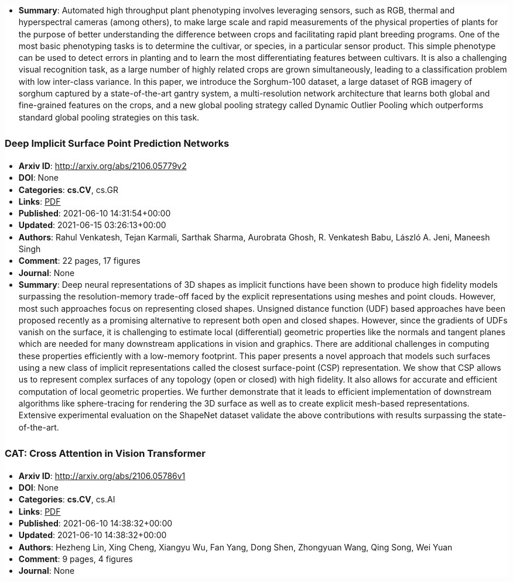 - **Summary**: Automated high throughput plant phenotyping involves leveraging sensors, such as RGB, thermal and hyperspectral cameras (among others), to make large scale and rapid measurements of the physical properties of plants for the purpose of better understanding the difference between crops and facilitating rapid plant breeding programs. One of the most basic phenotyping tasks is to determine the cultivar, or species, in a particular sensor product. This simple phenotype can be used to detect errors in planting and to learn the most differentiating features between cultivars. It is also a challenging visual recognition task, as a large number of highly related crops are grown simultaneously, leading to a classification problem with low inter-class variance. In this paper, we introduce the Sorghum-100 dataset, a large dataset of RGB imagery of sorghum captured by a state-of-the-art gantry system, a multi-resolution network architecture that learns both global and fine-grained features on the crops, and a new global pooling strategy called Dynamic Outlier Pooling which outperforms standard global pooling strategies on this task.



### Deep Implicit Surface Point Prediction Networks
- **Arxiv ID**: http://arxiv.org/abs/2106.05779v2
- **DOI**: None
- **Categories**: **cs.CV**, cs.GR
- **Links**: [PDF](http://arxiv.org/pdf/2106.05779v2)
- **Published**: 2021-06-10 14:31:54+00:00
- **Updated**: 2021-06-15 03:26:13+00:00
- **Authors**: Rahul Venkatesh, Tejan Karmali, Sarthak Sharma, Aurobrata Ghosh, R. Venkatesh Babu, László A. Jeni, Maneesh Singh
- **Comment**: 22 pages, 17 figures
- **Journal**: None
- **Summary**: Deep neural representations of 3D shapes as implicit functions have been shown to produce high fidelity models surpassing the resolution-memory trade-off faced by the explicit representations using meshes and point clouds. However, most such approaches focus on representing closed shapes. Unsigned distance function (UDF) based approaches have been proposed recently as a promising alternative to represent both open and closed shapes. However, since the gradients of UDFs vanish on the surface, it is challenging to estimate local (differential) geometric properties like the normals and tangent planes which are needed for many downstream applications in vision and graphics. There are additional challenges in computing these properties efficiently with a low-memory footprint. This paper presents a novel approach that models such surfaces using a new class of implicit representations called the closest surface-point (CSP) representation. We show that CSP allows us to represent complex surfaces of any topology (open or closed) with high fidelity. It also allows for accurate and efficient computation of local geometric properties. We further demonstrate that it leads to efficient implementation of downstream algorithms like sphere-tracing for rendering the 3D surface as well as to create explicit mesh-based representations. Extensive experimental evaluation on the ShapeNet dataset validate the above contributions with results surpassing the state-of-the-art.



### CAT: Cross Attention in Vision Transformer
- **Arxiv ID**: http://arxiv.org/abs/2106.05786v1
- **DOI**: None
- **Categories**: **cs.CV**, cs.AI
- **Links**: [PDF](http://arxiv.org/pdf/2106.05786v1)
- **Published**: 2021-06-10 14:38:32+00:00
- **Updated**: 2021-06-10 14:38:32+00:00
- **Authors**: Hezheng Lin, Xing Cheng, Xiangyu Wu, Fan Yang, Dong Shen, Zhongyuan Wang, Qing Song, Wei Yuan
- **Comment**: 9 pages, 4 figures
- **Journal**: None